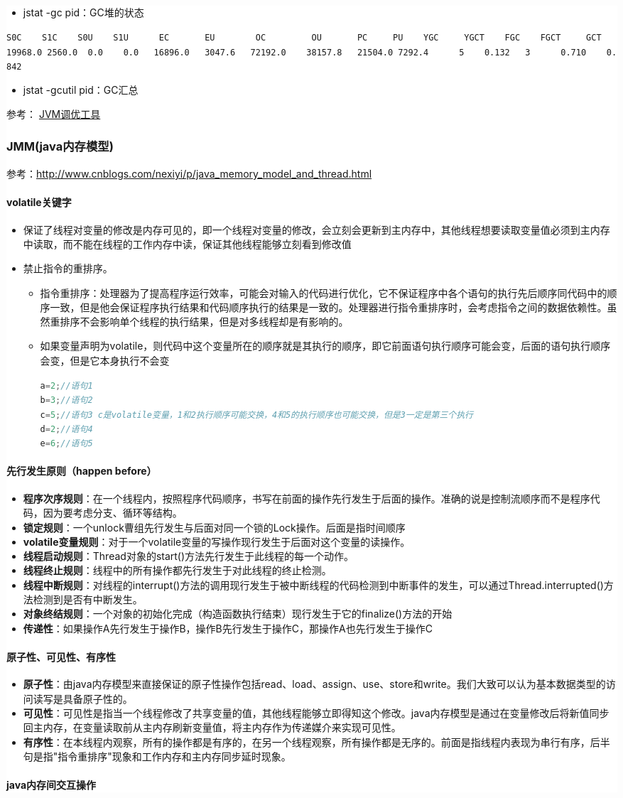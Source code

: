   * jstat -gc pid：GC堆的状态

  ```
  S0C    S1C    S0U    S1U      EC       EU        OC         OU       PC     PU    YGC     YGCT    FGC    FGCT     GCT   
  19968.0 2560.0  0.0    0.0   16896.0   3047.6   72192.0    38157.8   21504.0 7292.4      5    0.132   3      0.710    0.842
  ```

  * jstat -gcutil pid：GC汇总

参考： [JVM调优工具](https://my.oschina.net/feichexia/blog/196575)





### JMM(java内存模型)

参考：http://www.cnblogs.com/nexiyi/p/java_memory_model_and_thread.html

#### volatile关键字

- 保证了线程对变量的修改是内存可见的，即一个线程对变量的修改，会立刻会更新到主内存中，其他线程想要读取变量值必须到主内存中读取，而不能在线程的工作内存中读，保证其他线程能够立刻看到修改值

- 禁止指令的重排序。

  - 指令重排序：处理器为了提高程序运行效率，可能会对输入的代码进行优化，它不保证程序中各个语句的执行先后顺序同代码中的顺序一致，但是他会保证程序执行结果和代码顺序执行的结果是一致的。处理器进行指令重排序时，会考虑指令之间的数据依赖性。虽然重排序不会影响单个线程的执行结果，但是对多线程却是有影响的。

  - 如果变量声明为volatile，则代码中这个变量所在的顺序就是其执行的顺序，即它前面语句执行顺序可能会变，后面的语句执行顺序会变，但是它本身执行不会变

    ```java
    a=2;//语句1
    b=3;//语句2
    c=5;//语句3 c是volatile变量，1和2执行顺序可能交换，4和5的执行顺序也可能交换，但是3一定是第三个执行
    d=2;//语句4
    e=6;//语句5
    ```

#### 先行发生原则（happen before）

- **程序次序规则**：在一个线程内，按照程序代码顺序，书写在前面的操作先行发生于后面的操作。准确的说是控制流顺序而不是程序代码，因为要考虑分支、循环等结构。
- **锁定规则**：一个unlock曹组先行发生与后面对同一个锁的Lock操作。后面是指时间顺序
- **volatile变量规则**：对于一个volatile变量的写操作现行发生于后面对这个变量的读操作。
- **线程启动规则**：Thread对象的start()方法先行发生于此线程的每一个动作。
- **线程终止规则**：线程中的所有操作都先行发生于对此线程的终止检测。
- **线程中断规则**：对线程的interrupt()方法的调用现行发生于被中断线程的代码检测到中断事件的发生，可以通过Thread.interrupted()方法检测到是否有中断发生。
- **对象终结规则**：一个对象的初始化完成（构造函数执行结束）现行发生于它的finalize()方法的开始
- **传递性**：如果操作A先行发生于操作B，操作B先行发生于操作C，那操作A也先行发生于操作C

#### 原子性、可见性、有序性

- **原子性**：由java内存模型来直接保证的原子性操作包括read、load、assign、use、store和write。我们大致可以认为基本数据类型的访问读写是具备原子性的。
- **可见性**：可见性是指当一个线程修改了共享变量的值，其他线程能够立即得知这个修改。java内存模型是通过在变量修改后将新值同步回主内存，在变量读取前从主内存刷新变量值，将主内存作为传递媒介来实现可见性。
- **有序性**：在本线程内观察，所有的操作都是有序的，在另一个线程观察，所有操作都是无序的。前面是指线程内表现为串行有序，后半句是指"指令重排序"现象和工作内存和主内存同步延时现象。

#### java内存间交互操作
